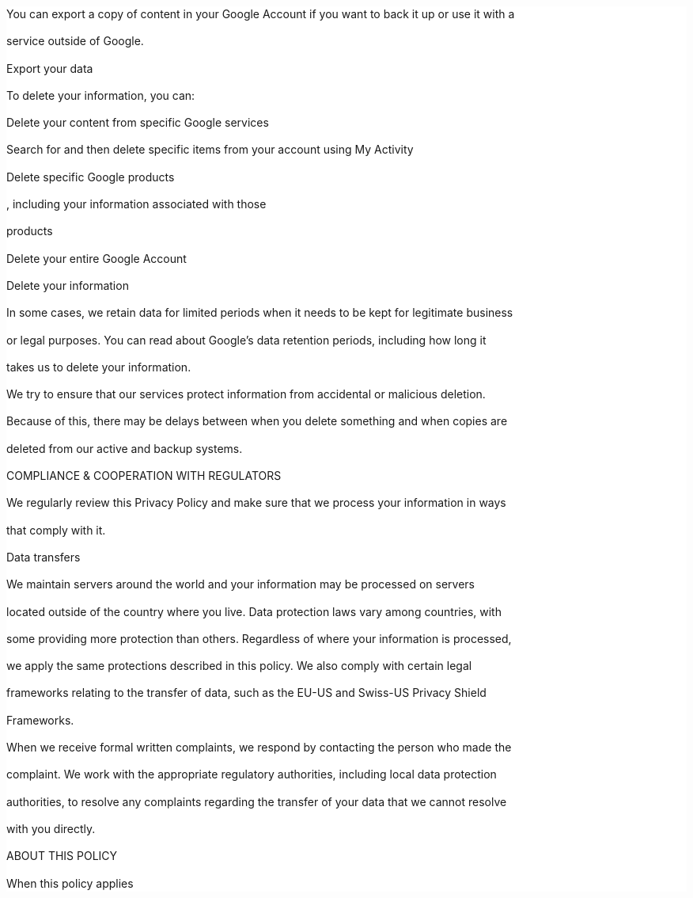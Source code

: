You can export a copy of content in your Google Account if you want to back it up or use it with a

service outside of Google.

Export your data

To delete your information, you can:

Delete your content from specific Google services

Search for and then delete specific items from your account using My Activity

Delete specific Google products

, including your information associated with those

products

Delete your entire Google Account

Delete your information

In some cases, we retain data for limited periods when it needs to be kept for legitimate business

or legal purposes. You can read about Google’s data retention periods, including how long it

takes us to delete your information.

We try to ensure that our services protect information from accidental or malicious deletion.

Because of this, there may be delays between when you delete something and when copies are

deleted from our active and backup systems.

COMPLIANCE & COOPERATION WITH REGULATORS

We regularly review this Privacy Policy and make sure that we process your information in ways

that comply with it.

Data transfers

We maintain servers around the world and your information may be processed on servers

located outside of the country where you live. Data protection laws vary among countries, with

some providing more protection than others. Regardless of where your information is processed,

we apply the same protections described in this policy. We also comply with certain legal

frameworks relating to the transfer of data, such as the EU-US and Swiss-US Privacy Shield

Frameworks.

When we receive formal written complaints, we respond by contacting the person who made the

complaint. We work with the appropriate regulatory authorities, including local data protection

authorities, to resolve any complaints regarding the transfer of your data that we cannot resolve

with you directly.

ABOUT THIS POLICY

When this policy applies

